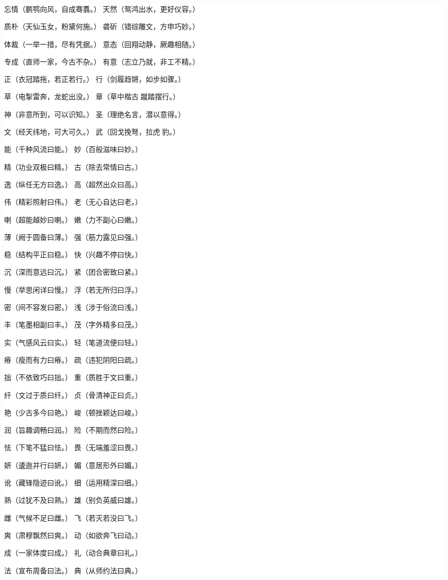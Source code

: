 忘情（鹏鹗向风，自成骞翥。） 天然（鸳鸿出水，更好仪容。）  

质朴（天仙玉女，粉黛何施。） 砻斫（错综雕文，方申巧妙。）  

体裁（一举一措，尽有凭据。） 意态（回翔动静，厥趣相随。）  

专成（直师一家，今古不杂。） 有意（志立乃就，非工不精。）  

正（衣冠踏拖，若正若行。） 行（剑履趋锵，如步如骤。）  

草（电掣雷奔，龙蛇出没。） 章（草中楷古 蹴踏摆行。）  

神（非意所到，可以识知。） 圣（理绝名言，潜以意得。）  

文（经天纬地，可大可久。） 武（回戈挽弩，拉虎 豹。）  

能（千种风流曰能。） 妙（百般滋味曰妙。）  

精（功业双极曰精。） 古（除去常情曰古。）  

逸（纵任无方曰逸。） 高（超然出众曰高。）  

伟（精彩照射曰伟。） 老（无心自达曰老。）  

喇（超能越妙曰喇。） 嫩（力不副心曰嫩。）  

薄（阙于圆备曰薄。） 强（筋力露见曰强。）  

稳（结构平正曰稳。） 快（兴趣不停曰快。）  

沉（深而意远曰沉。） 紧（团合密致曰紧。）  

慢（举思闲详曰慢。） 浮（若无所归曰浮。）  

密（间不容发曰密。） 浅（涉于俗流曰浅。）  

丰（笔墨相副曰丰。） 茂（字外精多曰茂。）  

实（气感风云曰实。） 轻（笔道流便曰轻。）  

瘠（瘦而有力曰瘠。） 疏（违犯阴阳曰疏。）  

拙（不依致巧曰拙。） 重（质胜于文曰重。）  

纤（文过于质曰纤。） 贞（骨清神正曰贞。）  

艳（少古多今曰艳。） 峻（顿挫颖达曰峻。）  

润（旨趣调畅曰润。） 险（不期而然曰险。）  

怯（下笔不猛曰怯。） 畏（无端羞涩曰畏。）  

妍（逶迤并行曰妍。） 媚（意居形外曰媚。）  

讹（藏锋隐迹曰讹。） 细（运用精深曰细。）  

熟（过犹不及曰熟。） 雄（别负英威曰雄。）  

雌（气候不足曰雌。） 飞（若灭若没曰飞。）  

爽（肃穆飘然曰爽。） 动（如欲奔飞曰动。）  

成（一家体度曰成。） 礼（动合典章曰礼。）  

法（宣布周备曰法。） 典（从师约法曰典。）  
